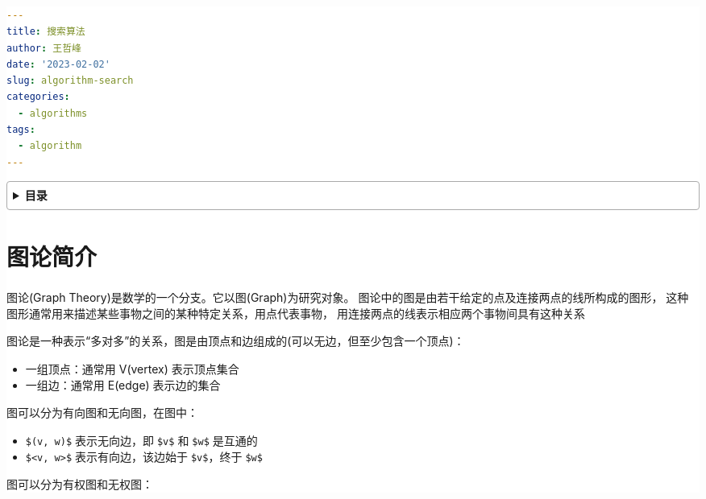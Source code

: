 ```yaml
---
title: 搜索算法
author: 王哲峰
date: '2023-02-02'
slug: algorithm-search
categories:
  - algorithms
tags:
  - algorithm
---
```


<style>
details {
    border: 1px solid #aaa;
    border-radius: 4px;
    padding: .5em .5em 0;
}
summary {
    font-weight: bold;
    margin: -.5em -.5em 0;
    padding: .5em;
}
details[open] {
    padding: .5em;
}
details[open] summary {
    border-bottom: 1px solid #aaa;
    margin-bottom: .5em;
}
</style>

<details><summary>目录</summary></details><p></p>

# 图论简介

图论(Graph Theory)是数学的一个分支。它以图(Graph)为研究对象。
图论中的图是由若干给定的点及连接两点的线所构成的图形，
这种图形通常用来描述某些事物之间的某种特定关系，用点代表事物，
用连接两点的线表示相应两个事物间具有这种关系

图论是一种表示“多对多”的关系，图是由顶点和边组成的(可以无边，但至少包含一个顶点)：

* 一组顶点：通常用 V(vertex) 表示顶点集合
* 一组边：通常用 E(edge) 表示边的集合

图可以分为有向图和无向图，在图中：

* `$(v, w)$` 表示无向边，即 `$v$` 和 `$w$` 是互通的
* `$<v, w>$` 表示有向边，该边始于 `$v$`，终于 `$w$`

图可以分为有权图和无权图：
